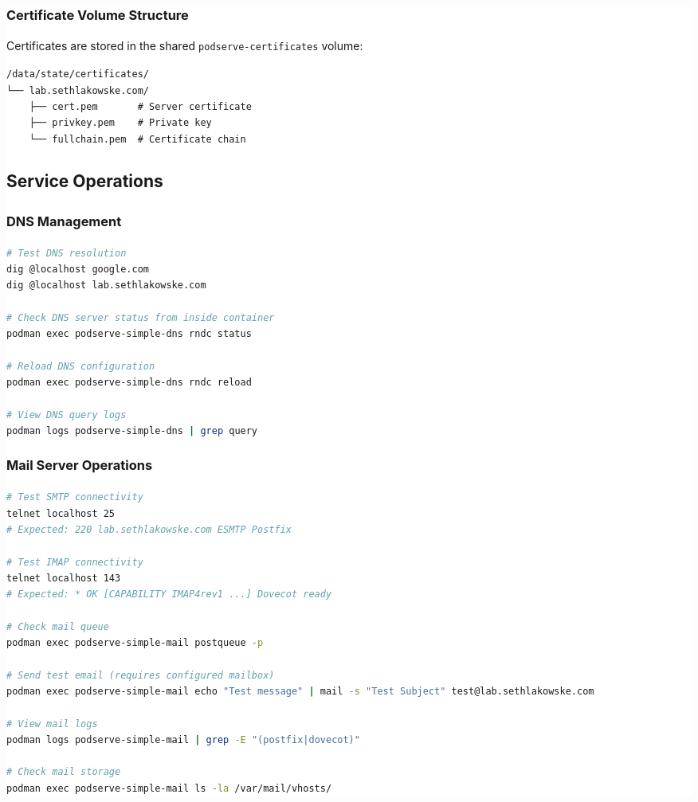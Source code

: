 ### Certificate Volume Structure

Certificates are stored in the shared `podserve-certificates` volume:

```
/data/state/certificates/
└── lab.sethlakowske.com/
    ├── cert.pem       # Server certificate
    ├── privkey.pem    # Private key
    └── fullchain.pem  # Certificate chain
```

## Service Operations

### DNS Management

```bash
# Test DNS resolution
dig @localhost google.com
dig @localhost lab.sethlakowske.com

# Check DNS server status from inside container
podman exec podserve-simple-dns rndc status

# Reload DNS configuration
podman exec podserve-simple-dns rndc reload

# View DNS query logs
podman logs podserve-simple-dns | grep query
```

### Mail Server Operations

```bash
# Test SMTP connectivity
telnet localhost 25
# Expected: 220 lab.sethlakowske.com ESMTP Postfix

# Test IMAP connectivity
telnet localhost 143
# Expected: * OK [CAPABILITY IMAP4rev1 ...] Dovecot ready

# Check mail queue
podman exec podserve-simple-mail postqueue -p

# Send test email (requires configured mailbox)
podman exec podserve-simple-mail echo "Test message" | mail -s "Test Subject" test@lab.sethlakowske.com

# View mail logs
podman logs podserve-simple-mail | grep -E "(postfix|dovecot)"

# Check mail storage
podman exec podserve-simple-mail ls -la /var/mail/vhosts/
```
